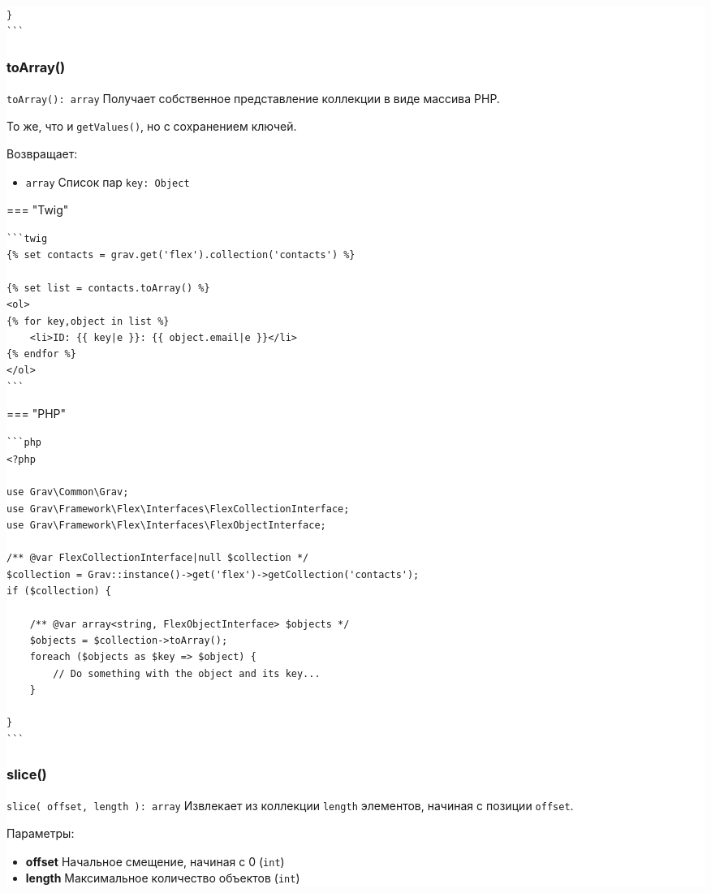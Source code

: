     }
    ```

### toArray()

`toArray(): array` Получает собственное представление коллекции в виде массива PHP.

То же, что и `getValues​​()`, но с сохранением ключей.

Возвращает:

* `array` Список пар `key: Object`

=== "Twig"

    ```twig
    {% set contacts = grav.get('flex').collection('contacts') %}

    {% set list = contacts.toArray() %}
    <ol>
    {% for key,object in list %}
        <li>ID: {{ key|e }}: {{ object.email|e }}</li>
    {% endfor %}
    </ol>
    ```

=== "PHP"

    ```php
    <?php

    use Grav\Common\Grav;
    use Grav\Framework\Flex\Interfaces\FlexCollectionInterface;
    use Grav\Framework\Flex\Interfaces\FlexObjectInterface;

    /** @var FlexCollectionInterface|null $collection */
    $collection = Grav::instance()->get('flex')->getCollection('contacts');
    if ($collection) {

        /** @var array<string, FlexObjectInterface> $objects */
        $objects = $collection->toArray();
        foreach ($objects as $key => $object) {
            // Do something with the object and its key...
        }

    }
    ```

### slice()

`slice( offset, length ): array` Извлекает из коллекции `length` элементов, начиная с позиции `offset`.

Параметры:

* **offset** Начальное смещение, начиная с 0 (`int`)
* **length** Максимальное количество объектов (`int`)
